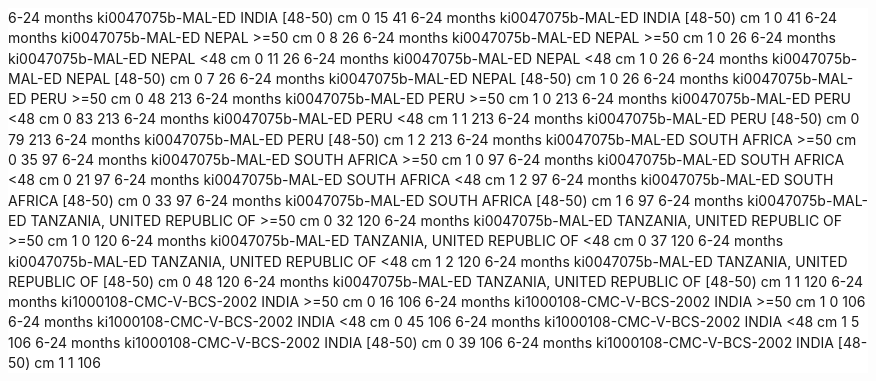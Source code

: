 6-24 months                   ki0047075b-MAL-ED          INDIA                          [48-50) cm               0       15      41
6-24 months                   ki0047075b-MAL-ED          INDIA                          [48-50) cm               1        0      41
6-24 months                   ki0047075b-MAL-ED          NEPAL                          >=50 cm                  0        8      26
6-24 months                   ki0047075b-MAL-ED          NEPAL                          >=50 cm                  1        0      26
6-24 months                   ki0047075b-MAL-ED          NEPAL                          <48 cm                   0       11      26
6-24 months                   ki0047075b-MAL-ED          NEPAL                          <48 cm                   1        0      26
6-24 months                   ki0047075b-MAL-ED          NEPAL                          [48-50) cm               0        7      26
6-24 months                   ki0047075b-MAL-ED          NEPAL                          [48-50) cm               1        0      26
6-24 months                   ki0047075b-MAL-ED          PERU                           >=50 cm                  0       48     213
6-24 months                   ki0047075b-MAL-ED          PERU                           >=50 cm                  1        0     213
6-24 months                   ki0047075b-MAL-ED          PERU                           <48 cm                   0       83     213
6-24 months                   ki0047075b-MAL-ED          PERU                           <48 cm                   1        1     213
6-24 months                   ki0047075b-MAL-ED          PERU                           [48-50) cm               0       79     213
6-24 months                   ki0047075b-MAL-ED          PERU                           [48-50) cm               1        2     213
6-24 months                   ki0047075b-MAL-ED          SOUTH AFRICA                   >=50 cm                  0       35      97
6-24 months                   ki0047075b-MAL-ED          SOUTH AFRICA                   >=50 cm                  1        0      97
6-24 months                   ki0047075b-MAL-ED          SOUTH AFRICA                   <48 cm                   0       21      97
6-24 months                   ki0047075b-MAL-ED          SOUTH AFRICA                   <48 cm                   1        2      97
6-24 months                   ki0047075b-MAL-ED          SOUTH AFRICA                   [48-50) cm               0       33      97
6-24 months                   ki0047075b-MAL-ED          SOUTH AFRICA                   [48-50) cm               1        6      97
6-24 months                   ki0047075b-MAL-ED          TANZANIA, UNITED REPUBLIC OF   >=50 cm                  0       32     120
6-24 months                   ki0047075b-MAL-ED          TANZANIA, UNITED REPUBLIC OF   >=50 cm                  1        0     120
6-24 months                   ki0047075b-MAL-ED          TANZANIA, UNITED REPUBLIC OF   <48 cm                   0       37     120
6-24 months                   ki0047075b-MAL-ED          TANZANIA, UNITED REPUBLIC OF   <48 cm                   1        2     120
6-24 months                   ki0047075b-MAL-ED          TANZANIA, UNITED REPUBLIC OF   [48-50) cm               0       48     120
6-24 months                   ki0047075b-MAL-ED          TANZANIA, UNITED REPUBLIC OF   [48-50) cm               1        1     120
6-24 months                   ki1000108-CMC-V-BCS-2002   INDIA                          >=50 cm                  0       16     106
6-24 months                   ki1000108-CMC-V-BCS-2002   INDIA                          >=50 cm                  1        0     106
6-24 months                   ki1000108-CMC-V-BCS-2002   INDIA                          <48 cm                   0       45     106
6-24 months                   ki1000108-CMC-V-BCS-2002   INDIA                          <48 cm                   1        5     106
6-24 months                   ki1000108-CMC-V-BCS-2002   INDIA                          [48-50) cm               0       39     106
6-24 months                   ki1000108-CMC-V-BCS-2002   INDIA                          [48-50) cm               1        1     106